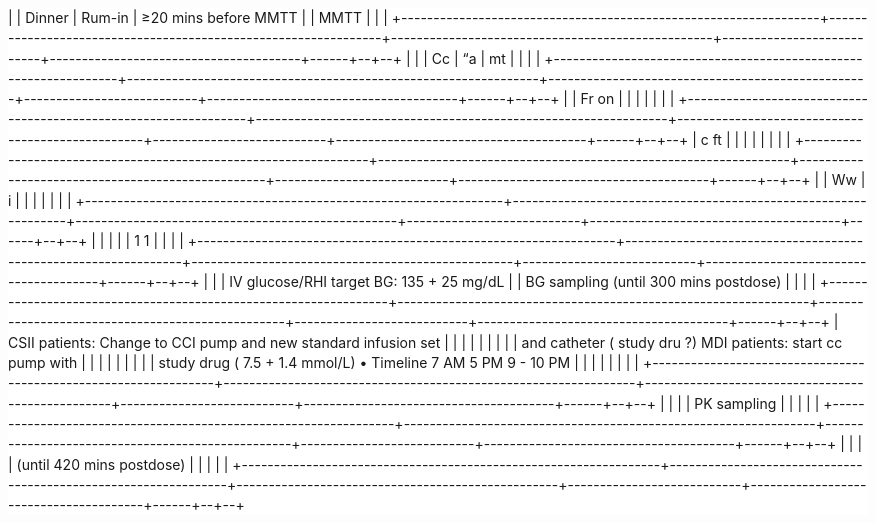 |                                                                 | Dinner                                                         | Rum-in                                           | ≥20 mins before MMTT      |                                       | MMTT |  |  |
+-----------------------------------------------------------------+----------------------------------------------------------------+--------------------------------------------------+---------------------------+---------------------------------------+------+--+--+
|                                                                 |                                                                | Cc                                               | “a                        | mt                                    |      |  |  |
+-----------------------------------------------------------------+----------------------------------------------------------------+--------------------------------------------------+---------------------------+---------------------------------------+------+--+--+
|                                                                 | Fr on                                                          |                                                  |                           |                                       |      |  |  |
+-----------------------------------------------------------------+----------------------------------------------------------------+--------------------------------------------------+---------------------------+---------------------------------------+------+--+--+
| c ft                                                            |                                                                |                                                  |                           |                                       |      |  |  |
+-----------------------------------------------------------------+----------------------------------------------------------------+--------------------------------------------------+---------------------------+---------------------------------------+------+--+--+
|                                                                 | Ww                                                             | i |                                              |                           |                                       |      |  |  |
+-----------------------------------------------------------------+----------------------------------------------------------------+--------------------------------------------------+---------------------------+---------------------------------------+------+--+--+
|                                                                 |                                                                |                                                  |                           | 1 1                                   |      |  |  |
+-----------------------------------------------------------------+----------------------------------------------------------------+--------------------------------------------------+---------------------------+---------------------------------------+------+--+--+
|                                                                 |                                                                | IV glucose/RHI target BG: 135 + 25 mg/dL         |                           | BG sampling (until 300 mins postdose) |      |  |  |
+-----------------------------------------------------------------+----------------------------------------------------------------+--------------------------------------------------+---------------------------+---------------------------------------+------+--+--+
| CSII patients: Change to CCI pump and new standard infusion set |                                                                |                                                  |                           |                                       |      |  |  |
| and catheter ( study dru ?) MDI patients: start cc pump with    |                                                                |                                                  |                           |                                       |      |  |  |
| study drug ( 7.5 + 1.4 mmol/L) • Timeline 7 AM 5 PM 9 - 10 PM   |                                                                |                                                  |                           |                                       |      |  |  |
+-----------------------------------------------------------------+----------------------------------------------------------------+--------------------------------------------------+---------------------------+---------------------------------------+------+--+--+
|                                                                 |                                                                |                                                  | PK sampling               |                                       |      |  |  |
+-----------------------------------------------------------------+----------------------------------------------------------------+--------------------------------------------------+---------------------------+---------------------------------------+------+--+--+
|                                                                 |                                                                |                                                  | (until 420 mins postdose) |                                       |      |  |  |
+-----------------------------------------------------------------+----------------------------------------------------------------+--------------------------------------------------+---------------------------+---------------------------------------+------+--+--+
